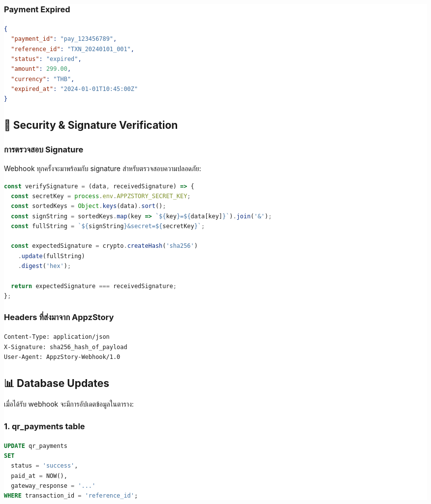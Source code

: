 ### Payment Expired
```json
{
  "payment_id": "pay_123456789",
  "reference_id": "TXN_20240101_001",
  "status": "expired",
  "amount": 299.00,
  "currency": "THB",
  "expired_at": "2024-01-01T10:45:00Z"
}
```

## 🔐 Security & Signature Verification

### การตรวจสอบ Signature
Webhook ทุกครั้งจะมาพร้อมกับ signature สำหรับตรวจสอบความปลอดภัย:

```javascript
const verifySignature = (data, receivedSignature) => {
  const secretKey = process.env.APPZSTORY_SECRET_KEY;
  const sortedKeys = Object.keys(data).sort();
  const signString = sortedKeys.map(key => `${key}=${data[key]}`).join('&');
  const fullString = `${signString}&secret=${secretKey}`;
  
  const expectedSignature = crypto.createHash('sha256')
    .update(fullString)
    .digest('hex');
  
  return expectedSignature === receivedSignature;
};
```

### Headers ที่ส่งมาจาก AppzStory
```
Content-Type: application/json
X-Signature: sha256_hash_of_payload
User-Agent: AppzStory-Webhook/1.0
```

## 📊 Database Updates

เมื่อได้รับ webhook จะมีการอัปเดตข้อมูลในตาราง:

### 1. qr_payments table
```sql
UPDATE qr_payments 
SET 
  status = 'success',
  paid_at = NOW(),
  gateway_response = '...'
WHERE transaction_id = 'reference_id';
```
